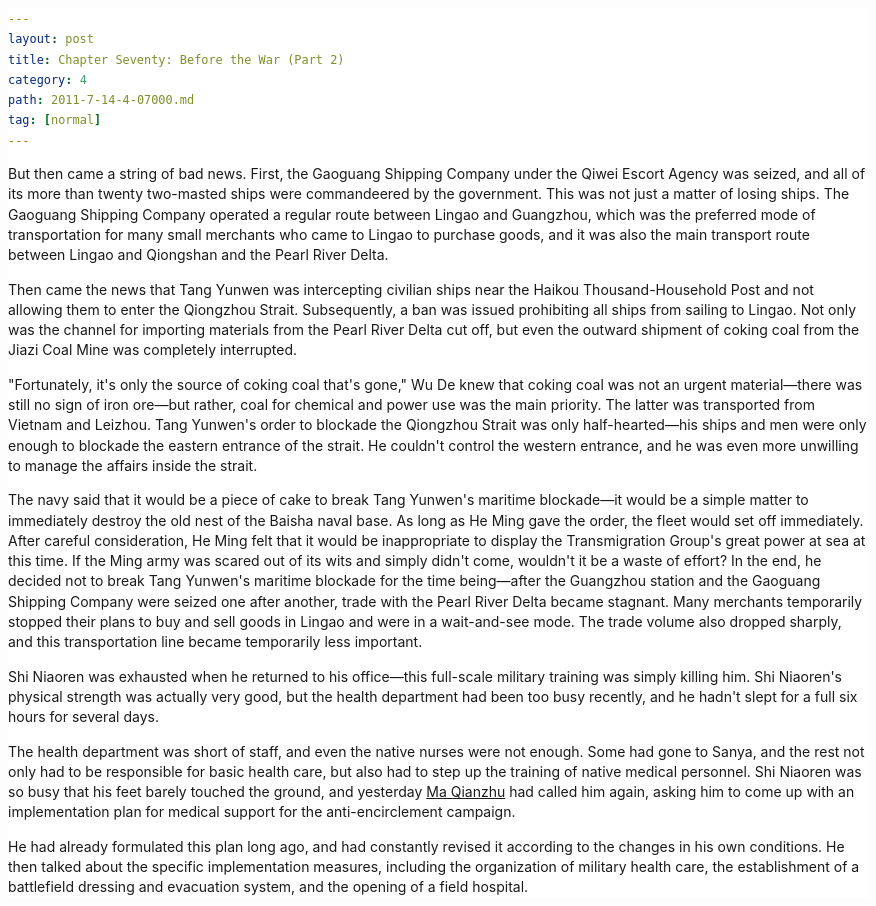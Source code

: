 ```yaml
---
layout: post
title: Chapter Seventy: Before the War (Part 2)
category: 4
path: 2011-7-14-4-07000.md
tag: [normal]
---
```


But then came a string of bad news. First, the Gaoguang Shipping Company under the Qiwei Escort Agency was seized, and all of its more than twenty two-masted ships were commandeered by the government. This was not just a matter of losing ships. The Gaoguang Shipping Company operated a regular route between Lingao and Guangzhou, which was the preferred mode of transportation for many small merchants who came to Lingao to purchase goods, and it was also the main transport route between Lingao and Qiongshan and the Pearl River Delta.

Then came the news that Tang Yunwen was intercepting civilian ships near the Haikou Thousand-Household Post and not allowing them to enter the Qiongzhou Strait. Subsequently, a ban was issued prohibiting all ships from sailing to Lingao. Not only was the channel for importing materials from the Pearl River Delta cut off, but even the outward shipment of coking coal from the Jiazi Coal Mine was completely interrupted.

"Fortunately, it's only the source of coking coal that's gone," Wu De knew that coking coal was not an urgent material—there was still no sign of iron ore—but rather, coal for chemical and power use was the main priority. The latter was transported from Vietnam and Leizhou. Tang Yunwen's order to blockade the Qiongzhou Strait was only half-hearted—his ships and men were only enough to blockade the eastern entrance of the strait. He couldn't control the western entrance, and he was even more unwilling to manage the affairs inside the strait.

The navy said that it would be a piece of cake to break Tang Yunwen's maritime blockade—it would be a simple matter to immediately destroy the old nest of the Baisha naval base. As long as He Ming gave the order, the fleet would set off immediately. After careful consideration, He Ming felt that it would be inappropriate to display the Transmigration Group's great power at sea at this time. If the Ming army was scared out of its wits and simply didn't come, wouldn't it be a waste of effort? In the end, he decided not to break Tang Yunwen's maritime blockade for the time being—after the Guangzhou station and the Gaoguang Shipping Company were seized one after another, trade with the Pearl River Delta became stagnant. Many merchants temporarily stopped their plans to buy and sell goods in Lingao and were in a wait-and-see mode. The trade volume also dropped sharply, and this transportation line became temporarily less important.

Shi Niaoren was exhausted when he returned to his office—this full-scale military training was simply killing him. Shi Niaoren's physical strength was actually very good, but the health department had been too busy recently, and he hadn't slept for a full six hours for several days.

The health department was short of staff, and even the native nurses were not enough. Some had gone to Sanya, and the rest not only had to be responsible for basic health care, but also had to step up the training of native medical personnel. Shi Niaoren was so busy that his feet barely touched the ground, and yesterday [Ma Qianzhu][y005] had called him again, asking him to come up with an implementation plan for medical support for the anti-encirclement campaign.

He had already formulated this plan long ago, and had constantly revised it according to the changes in his own conditions. He then talked about the specific implementation measures, including the organization of military health care, the establishment of a battlefield dressing and evacuation system, and the opening of a field hospital.


[y005]: /characters/y005 "Ma Qianzhu"